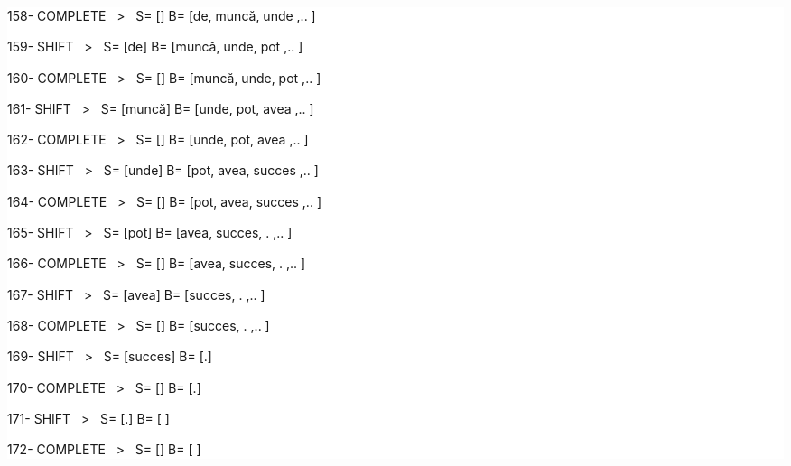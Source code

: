 
158- COMPLETE&nbsp;&nbsp;&nbsp;>&nbsp;&nbsp;&nbsp;S= []   B= [de, muncă, unde ,.. ]



159- SHIFT&nbsp;&nbsp;&nbsp;>&nbsp;&nbsp;&nbsp;S= [de]   B= [muncă, unde, pot ,.. ]



160- COMPLETE&nbsp;&nbsp;&nbsp;>&nbsp;&nbsp;&nbsp;S= []   B= [muncă, unde, pot ,.. ]



161- SHIFT&nbsp;&nbsp;&nbsp;>&nbsp;&nbsp;&nbsp;S= [muncă]   B= [unde, pot, avea ,.. ]



162- COMPLETE&nbsp;&nbsp;&nbsp;>&nbsp;&nbsp;&nbsp;S= []   B= [unde, pot, avea ,.. ]



163- SHIFT&nbsp;&nbsp;&nbsp;>&nbsp;&nbsp;&nbsp;S= [unde]   B= [pot, avea, succes ,.. ]



164- COMPLETE&nbsp;&nbsp;&nbsp;>&nbsp;&nbsp;&nbsp;S= []   B= [pot, avea, succes ,.. ]



165- SHIFT&nbsp;&nbsp;&nbsp;>&nbsp;&nbsp;&nbsp;S= [pot]   B= [avea, succes, . ,.. ]



166- COMPLETE&nbsp;&nbsp;&nbsp;>&nbsp;&nbsp;&nbsp;S= []   B= [avea, succes, . ,.. ]



167- SHIFT&nbsp;&nbsp;&nbsp;>&nbsp;&nbsp;&nbsp;S= [avea]   B= [succes, . ,.. ]



168- COMPLETE&nbsp;&nbsp;&nbsp;>&nbsp;&nbsp;&nbsp;S= []   B= [succes, . ,.. ]



169- SHIFT&nbsp;&nbsp;&nbsp;>&nbsp;&nbsp;&nbsp;S= [succes]   B= [.]



170- COMPLETE&nbsp;&nbsp;&nbsp;>&nbsp;&nbsp;&nbsp;S= []   B= [.]



171- SHIFT&nbsp;&nbsp;&nbsp;>&nbsp;&nbsp;&nbsp;S= [.]   B= [ ]



172- COMPLETE&nbsp;&nbsp;&nbsp;>&nbsp;&nbsp;&nbsp;S= []   B= [ ]

